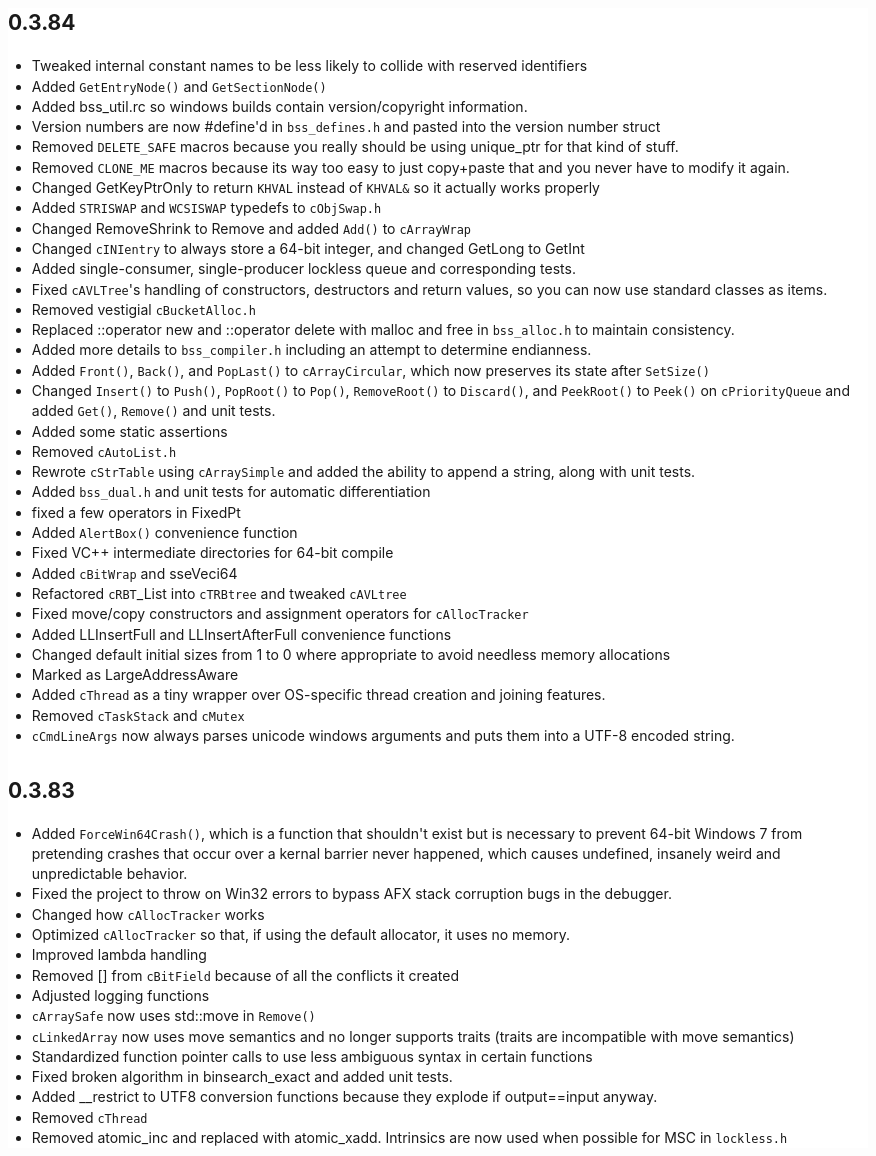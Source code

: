 ## 0.3.84
- Tweaked internal constant names to be less likely to collide with reserved identifiers
- Added `GetEntryNode()` and `GetSectionNode()`
- Added bss_util.rc so windows builds contain version/copyright information.
- Version numbers are now #define'd in `bss_defines.h` and pasted into the version number struct
- Removed `DELETE_SAFE` macros because you really should be using unique_ptr for that kind of stuff.
- Removed `CLONE_ME` macros because its way too easy to just copy+paste that and you never have to modify it again.
- Changed GetKeyPtrOnly to return `KHVAL` instead of `KHVAL&` so it actually works properly
- Added `STRISWAP` and `WCSISWAP` typedefs to `cObjSwap.h`
- Changed RemoveShrink to Remove and added `Add()` to `cArrayWrap`
- Changed `cINIentry` to always store a 64-bit integer, and changed GetLong to GetInt
- Added single-consumer, single-producer lockless queue and corresponding tests.
- Fixed `cAVLTree`'s handling of constructors, destructors and return values, so you can now use standard classes as items.
- Removed vestigial `cBucketAlloc.h`
- Replaced ::operator new and ::operator delete with malloc and free in `bss_alloc.h` to maintain consistency.
- Added more details to `bss_compiler.h` including an attempt to determine endianness.
- Added `Front()`, `Back()`, and `PopLast()` to `cArrayCircular`, which now preserves its state after `SetSize()`
- Changed `Insert()` to `Push()`, `PopRoot()` to `Pop()`, `RemoveRoot()` to `Discard()`, and `PeekRoot()` to `Peek()` on `cPriorityQueue` and added `Get()`, `Remove()` and unit tests.
- Added some static assertions
- Removed `cAutoList.h`
- Rewrote `cStrTable` using `cArraySimple` and added the ability to append a string, along with unit tests.
- Added `bss_dual.h` and unit tests for automatic differentiation
- fixed a few operators in FixedPt
- Added `AlertBox()` convenience function
- Fixed VC++ intermediate directories for 64-bit compile
- Added `cBitWrap` and sseVeci64
- Refactored `cRBT`_List into `cTRBtree` and tweaked `cAVLtree`
- Fixed move/copy constructors and assignment operators for `cAllocTracker`
- Added LLInsertFull and LLInsertAfterFull convenience functions
- Changed default initial sizes from 1 to 0 where appropriate to avoid needless memory allocations
- Marked as LargeAddressAware
- Added `cThread` as a tiny wrapper over OS-specific thread creation and joining features.
- Removed `cTaskStack` and `cMutex`
- `cCmdLineArgs` now always parses unicode windows arguments and puts them into a UTF-8 encoded string.

## 0.3.83
- Added `ForceWin64Crash()`, which is a function that shouldn't exist but is necessary to prevent 64-bit Windows 7 from pretending crashes that occur over a kernal barrier never happened, which causes undefined, insanely weird and unpredictable behavior.
- Fixed the project to throw on Win32 errors to bypass AFX stack corruption bugs in the debugger.
- Changed how `cAllocTracker` works
- Optimized `cAllocTracker` so that, if using the default allocator, it uses no memory.
- Improved lambda handling
- Removed [] from `cBitField` because of all the conflicts it created
- Adjusted logging functions
- `cArraySafe` now uses std::move in `Remove()`
- `cLinkedArray` now uses move semantics and no longer supports traits (traits are incompatible with move semantics)
- Standardized function pointer calls to use less ambiguous syntax in certain functions
- Fixed broken algorithm in binsearch_exact and added unit tests.
- Added __restrict to UTF8 conversion functions because they explode if output==input anyway.
- Removed `cThread`
- Removed atomic_inc and replaced with atomic_xadd. Intrinsics are now used when possible for MSC in `lockless.h`